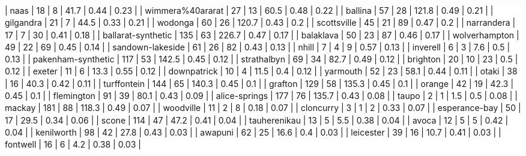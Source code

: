 | naas                       |     18 |      8 |     41.7 | 0.44 |  0.23 |
| wimmera%40ararat           |     27 |     13 |     60.5 | 0.48 |  0.22 |
| ballina                    |     57 |     28 |    121.8 | 0.49 |  0.21 |
| gilgandra                  |     21 |      7 |     44.5 | 0.33 |  0.21 |
| wodonga                    |     60 |     26 |    120.7 | 0.43 |  0.2  |
| scottsville                |     45 |     21 |     89   | 0.47 |  0.2  |
| narrandera                 |     17 |      7 |     30   | 0.41 |  0.18 |
| ballarat-synthetic         |    135 |     63 |    226.7 | 0.47 |  0.17 |
| balaklava                  |     50 |     23 |     87   | 0.46 |  0.17 |
| wolverhampton              |     49 |     22 |     69   | 0.45 |  0.14 |
| sandown-lakeside           |     61 |     26 |     82   | 0.43 |  0.13 |
| nhill                      |      7 |      4 |      9   | 0.57 |  0.13 |
| inverell                   |      6 |      3 |      7.6 | 0.5  |  0.13 |
| pakenham-synthetic         |    117 |     53 |    142.5 | 0.45 |  0.12 |
| strathalbyn                |     69 |     34 |     82.7 | 0.49 |  0.12 |
| brighton                   |     20 |     10 |     23   | 0.5  |  0.12 |
| exeter                     |     11 |      6 |     13.3 | 0.55 |  0.12 |
| downpatrick                |     10 |      4 |     11.5 | 0.4  |  0.12 |
| yarmouth                   |     52 |     23 |     58.1 | 0.44 |  0.11 |
| otaki                      |     38 |     16 |     40.3 | 0.42 |  0.11 |
| turffontein                |    144 |     65 |    140.3 | 0.45 |  0.1  |
| grafton                    |    129 |     58 |    135.3 | 0.45 |  0.1  |
| orange                     |     42 |     19 |     42.3 | 0.45 |  0.1  |
| flemington                 |     91 |     39 |     80.1 | 0.43 |  0.09 |
| alice-springs              |    177 |     76 |    135.7 | 0.43 |  0.08 |
| taupo                      |      2 |      1 |      1.5 | 0.5  |  0.08 |
| mackay                     |    181 |     88 |    118.3 | 0.49 |  0.07 |
| woodville                  |     11 |      2 |      8   | 0.18 |  0.07 |
| cloncurry                  |      3 |      1 |      2   | 0.33 |  0.07 |
| esperance-bay              |     50 |     17 |     29.5 | 0.34 |  0.06 |
| scone                      |    114 |     47 |     47.2 | 0.41 |  0.04 |
| tauherenikau               |     13 |      5 |      5.5 | 0.38 |  0.04 |
| avoca                      |     12 |      5 |      5   | 0.42 |  0.04 |
| kenilworth                 |     98 |     42 |     27.8 | 0.43 |  0.03 |
| awapuni                    |     62 |     25 |     16.6 | 0.4  |  0.03 |
| leicester                  |     39 |     16 |     10.7 | 0.41 |  0.03 |
| fontwell                   |     16 |      6 |      4.2 | 0.38 |  0.03 |